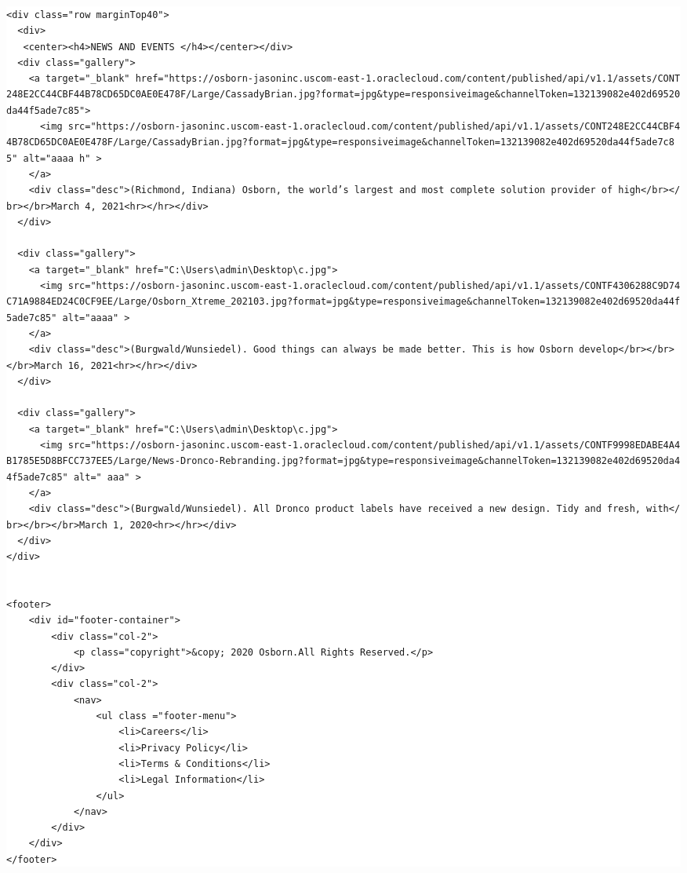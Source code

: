 
    <div class="row marginTop40">  
      <div>
       <center><h4>NEWS AND EVENTS </h4></center></div>
      <div class="gallery">
        <a target="_blank" href="https://osborn-jasoninc.uscom-east-1.oraclecloud.com/content/published/api/v1.1/assets/CONT248E2CC44CBF44B78CD65DC0AE0E478F/Large/CassadyBrian.jpg?format=jpg&type=responsiveimage&channelToken=132139082e402d69520da44f5ade7c85">
          <img src="https://osborn-jasoninc.uscom-east-1.oraclecloud.com/content/published/api/v1.1/assets/CONT248E2CC44CBF44B78CD65DC0AE0E478F/Large/CassadyBrian.jpg?format=jpg&type=responsiveimage&channelToken=132139082e402d69520da44f5ade7c85" alt="aaaa h" >
        </a>
        <div class="desc">(Richmond, Indiana) Osborn, the world’s largest and most complete solution provider of high</br></br></br>March 4, 2021<hr></hr></div>
      </div>
      
      <div class="gallery">
        <a target="_blank" href="C:\Users\admin\Desktop\c.jpg">
          <img src="https://osborn-jasoninc.uscom-east-1.oraclecloud.com/content/published/api/v1.1/assets/CONTF4306288C9D74C71A9884ED24C0CF9EE/Large/Osborn_Xtreme_202103.jpg?format=jpg&type=responsiveimage&channelToken=132139082e402d69520da44f5ade7c85" alt="aaaa" >
        </a>
        <div class="desc">(Burgwald/Wunsiedel). Good things can always be made better. This is how Osborn develop</br></br></br>March 16, 2021<hr></hr></div>
      </div>
      
      <div class="gallery">
        <a target="_blank" href="C:\Users\admin\Desktop\c.jpg">
          <img src="https://osborn-jasoninc.uscom-east-1.oraclecloud.com/content/published/api/v1.1/assets/CONTF9998EDABE4A4B1785E5D8BFCC737EE5/Large/News-Dronco-Rebranding.jpg?format=jpg&type=responsiveimage&channelToken=132139082e402d69520da44f5ade7c85" alt=" aaa" >
        </a>
        <div class="desc">(Burgwald/Wunsiedel). All Dronco product labels have received a new design. Tidy and fresh, with</br></br></br>March 1, 2020<hr></hr></div>
      </div>
    </div>
  

    <footer>
        <div id="footer-container">
            <div class="col-2">
                <p class="copyright">&copy; 2020 Osborn.All Rights Reserved.</p>
            </div>
            <div class="col-2">
                <nav>
                    <ul class ="footer-menu">
                        <li>Careers</li>
                        <li>Privacy Policy</li>
                        <li>Terms & Conditions</li>
                        <li>Legal Information</li>
                    </ul>
                </nav>
            </div>
        </div>
    </footer>
  </body>
</html>
